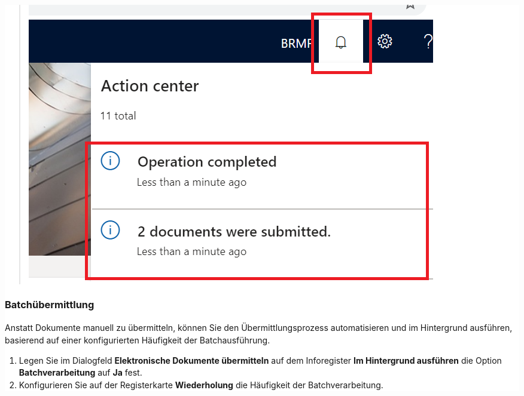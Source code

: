 > ![Aktionszentrumsmeldungen](media/e-invoicing-services-get-started-view-action-center-messages.png)

### <a name="submission-by-batch"></a>Batchübermittlung

Anstatt Dokumente manuell zu übermitteln, können Sie den Übermittlungsprozess automatisieren und im Hintergrund ausführen, basierend auf einer konfigurierten Häufigkeit der Batchausführung.

1. Legen Sie im Dialogfeld **Elektronische Dokumente übermitteln** auf dem Inforegister **Im Hintergrund ausführen** die Option **Batchverarbeitung** auf **Ja** fest.
2. Konfigurieren Sie auf der Registerkarte **Wiederholung** die Häufigkeit der Batchverarbeitung.
